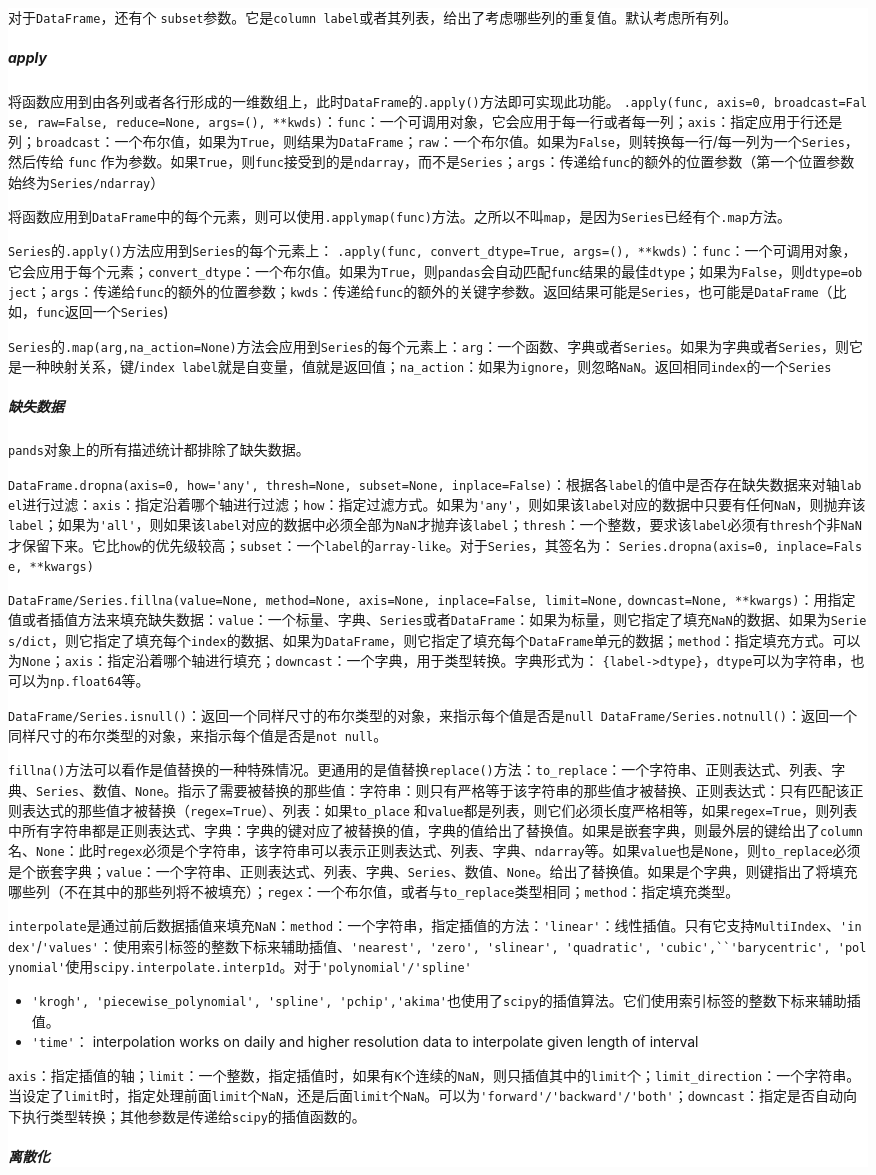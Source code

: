 对于`DataFrame`，还有个 `subset`参数。它是`column label`或者其列表，给出了考虑哪些列的重复值。默认考虑所有列。

##### apply

将函数应用到由各列或者各行形成的一维数组上，此时`DataFrame`的`.apply()`方法即可实现此功能。 `.apply(func, axis=0, broadcast=False, raw=False, reduce=None, args=(), **kwds)`：`func`：一个可调用对象，它会应用于每一行或者每一列；`axis`：指定应用于行还是列；`broadcast`：一个布尔值，如果为`True`，则结果为`DataFrame`；`raw`：一个布尔值。如果为`False`，则转换每一行/每一列为一个`Series`，然后传给 `func` 作为参数。如果`True`，则`func`接受到的是`ndarray`，而不是`Series`；`args`：传递给`func`的额外的位置参数（第一个位置参数始终为`Series/ndarray`）

将函数应用到`DataFrame`中的每个元素，则可以使用`.applymap(func)`方法。之所以不叫`map`，是因为`Series`已经有个`.map`方法。 

`Series`的`.apply()`方法应用到`Series`的每个元素上： `.apply(func, convert_dtype=True, args=(), **kwds)`：`func`：一个可调用对象，它会应用于每个元素；`convert_dtype`：一个布尔值。如果为`True`，则`pandas`会自动匹配`func`结果的最佳`dtype`；如果为`False`，则`dtype=object`；`args`：传递给`func`的额外的位置参数；`kwds`：传递给`func`的额外的关键字参数。返回结果可能是`Series`，也可能是`DataFrame`（比如，`func`返回一个`Series`) 

`Series`的`.map(arg,na_action=None)`方法会应用到`Series`的每个元素上：`arg`：一个函数、字典或者`Series`。如果为字典或者`Series`，则它是一种映射关系，键/`index label`就是自变量，值就是返回值；`na_action`：如果为`ignore`，则忽略`NaN`。返回相同`index`的一个`Series` 

##### 缺失数据

`pands`对象上的所有描述统计都排除了缺失数据。

`DataFrame.dropna(axis=0, how='any', thresh=None, subset=None, inplace=False)`：根据各`label`的值中是否存在缺失数据来对轴`label`进行过滤：`axis`：指定沿着哪个轴进行过滤；`how`：指定过滤方式。如果为`'any'`，则如果该`label`对应的数据中只要有任何`NaN`，则抛弃该`label`；如果为`'all'`，则如果该`label`对应的数据中必须全部为`NaN`才抛弃该`label`；`thresh`：一个整数，要求该`label`必须有`thresh`个非`NaN`才保留下来。它比`how`的优先级较高；`subset`：一个`label`的`array-like`。对于`Series`，其签名为： `Series.dropna(axis=0, inplace=False, **kwargs)`

`DataFrame/Series.fillna(value=None, method=None, axis=None, inplace=False, limit=None,` `downcast=None, **kwargs)`：用指定值或者插值方法来填充缺失数据：`value`：一个标量、字典、`Series`或者`DataFrame`：如果为标量，则它指定了填充`NaN`的数据、如果为`Series/dict`，则它指定了填充每个`index`的数据、如果为`DataFrame`，则它指定了填充每个`DataFrame`单元的数据；`method`：指定填充方式。可以为`None`；`axis`：指定沿着哪个轴进行填充；`downcast`：一个字典，用于类型转换。字典形式为： `{label->dtype}`，`dtype`可以为字符串，也可以为`np.float64`等。

`DataFrame/Series.isnull()`：返回一个同样尺寸的布尔类型的对象，来指示每个值是否是`null
DataFrame/Series.notnull()`：返回一个同样尺寸的布尔类型的对象，来指示每个值是否是`not null`。

`fillna()`方法可以看作是值替换的一种特殊情况。更通用的是值替换`replace()`方法：`to_replace`：一个字符串、正则表达式、列表、字典、`Series`、数值、`None`。指示了需要被替换的那些值：字符串：则只有严格等于该字符串的那些值才被替换、正则表达式：只有匹配该正则表达式的那些值才被替换（`regex=True`）、列表：如果`to_place` 和`value`都是列表，则它们必须长度严格相等，如果`regex=True`，则列表中所有字符串都是正则表达式、字典：字典的键对应了被替换的值，字典的值给出了替换值。如果是嵌套字典，则最外层的键给出了`column`名、`None`：此时`regex`必须是个字符串，该字符串可以表示正则表达式、列表、字典、`ndarray`等。如果`value`也是`None`，则`to_replace`必须是个嵌套字典；`value`：一个字符串、正则表达式、列表、字典、`Series`、数值、`None`。给出了替换值。如果是个字典，则键指出了将填充哪些列（不在其中的那些列将不被填充）；`regex`：一个布尔值，或者与`to_replace`类型相同；`method`：指定填充类型。

`interpolate`是通过前后数据插值来填充`NaN`：`method`：一个字符串，指定插值的方法：`'linear'`：线性插值。只有它支持`MultiIndex`、`'index'`/`'values'`：使用索引标签的整数下标来辅助插值、`'nearest', 'zero', 'slinear', 'quadratic', 'cubic',``'barycentric', 'polynomial'`使用`scipy.interpolate.interp1d`。对于`'polynomial'/'spline'` 

- `'krogh', 'piecewise_polynomial', 'spline', 'pchip','akima'`也使用了`scipy`的插值算法。它们使用索引标签的整数下标来辅助插值。
- `'time'`： interpolation works on daily and higher resolution data to interpolate given length of interval

`axis`：指定插值的轴；`limit`：一个整数，指定插值时，如果有`K`个连续的`NaN`，则只插值其中的`limit`个；`limit_direction`：一个字符串。当设定了`limit`时，指定处理前面`limit`个`NaN`，还是后面`limit`个`NaN`。可以为`'forward'/'backward'/'both'`；`downcast`：指定是否自动向下执行类型转换；其他参数是传递给`scipy`的插值函数的。

##### 离散化
